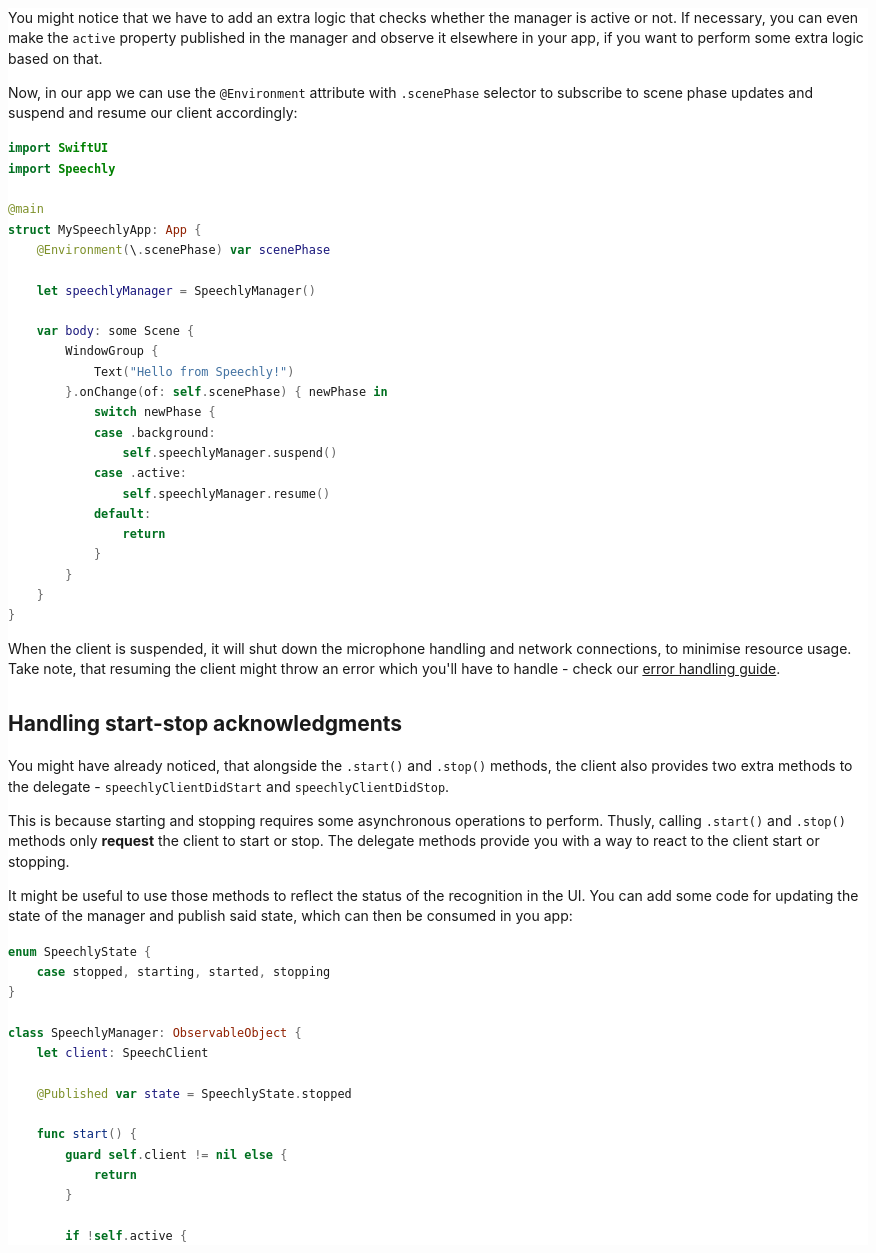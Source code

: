 You might notice that we have to add an extra logic that checks whether the manager is active or not. If necessary, you can even make the `active` property published in the manager and observe it elsewhere in your app, if you want to perform some extra logic based on that.

Now, in our app we can use the `@Environment` attribute with `.scenePhase` selector to subscribe to scene phase updates and suspend and resume our client accordingly:

```swift
import SwiftUI
import Speechly

@main
struct MySpeechlyApp: App {
    @Environment(\.scenePhase) var scenePhase

    let speechlyManager = SpeechlyManager()

    var body: some Scene {
        WindowGroup {
            Text("Hello from Speechly!")
        }.onChange(of: self.scenePhase) { newPhase in
            switch newPhase {
            case .background:
                self.speechlyManager.suspend()
            case .active:
                self.speechlyManager.resume()
            default:
                return
            }
        }
    }
}
```

When the client is suspended, it will shut down the microphone handling and network connections, to minimise resource usage. Take note, that resuming the client might throw an error which you'll have to handle - check our [error handling guide](/client-libraries/ios/error-handling/).

## Handling start-stop acknowledgments

You might have already noticed, that alongside the `.start()` and `.stop()` methods, the client also provides two extra methods to the delegate - `speechlyClientDidStart` and `speechlyClientDidStop`.

This is because starting and stopping requires some asynchronous operations to perform. Thusly, calling `.start()` and `.stop()` methods only **request** the client to start or stop. The delegate methods provide you with a way to react to the client start or stopping.

It might be useful to use those methods to reflect the status of the recognition in the UI. You can add some code for updating the state of the manager and publish said state, which can then be consumed in you app:

```swift
enum SpeechlyState {
    case stopped, starting, started, stopping
}

class SpeechlyManager: ObservableObject {
    let client: SpeechClient

    @Published var state = SpeechlyState.stopped

    func start() {
        guard self.client != nil else {
            return
        }

        if !self.active {
```